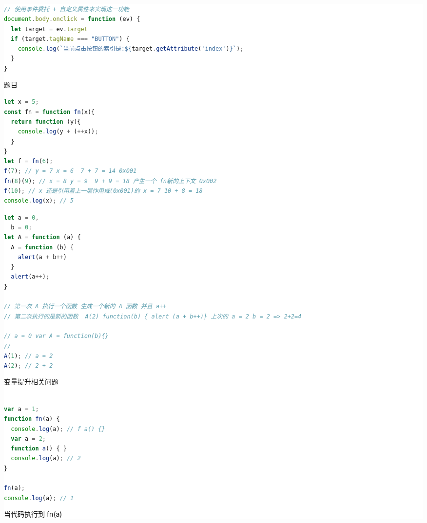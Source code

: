 ```js
// 使用事件委托 + 自定义属性来实现这一功能
document.body.onclick = function (ev) {
  let target = ev.target
  if (target.tagName === "BUTTON") {
    console.log(`当前点击按钮的索引是:${target.getAttribute('index')}`);
  }
}
```

题目

```js
let x = 5;
const fn = function fn(x){
  return function (y){
    console.log(y + (++x));
  }
}
let f = fn(6);
f(7); // y = 7 x = 6  7 + 7 = 14 0x001
fn(8)(9); // x = 8 y = 9  9 + 9 = 18 产生一个 fn新的上下文 0x002
f(10); // x 还是引用着上一层作用域(0x001)的 x = 7 10 + 8 = 18
console.log(x); // 5
```


```js
let a = 0,
  b = 0;
let A = function (a) {
  A = function (b) {
    alert(a + b++)
  }
  alert(a++);
}

// 第一次 A 执行一个函数 生成一个新的 A 函数 并且 a++
// 第二次执行的是新的函数  A(2) function(b) { alert (a + b++)} 上次的 a = 2 b = 2 => 2+2=4

// a = 0 var A = function(b){}
//
A(1); // a = 2
A(2); // 2 + 2
```
变量提升相关问题

```js

var a = 1;
function fn(a) {
  console.log(a); // f a() {}
  var a = 2;
  function a() { }
  console.log(a); // 2
}

fn(a);
console.log(a); // 1
```
当代码执行到 fn(a)
